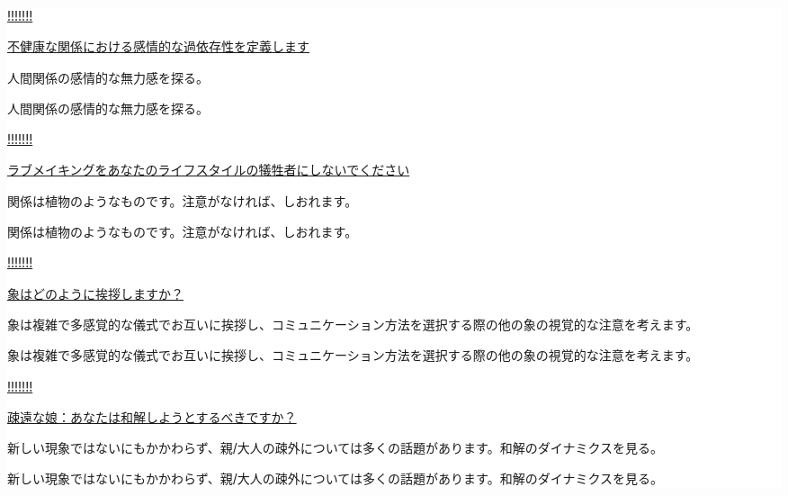 [!!!!!!!](/us/blog/the-psychology-of-relationships-and-emotional-intelligence/202405/defining-emotional)



[不健康な関係における感情的な過依存性を定義します](/us/blog/the-psychology-of-relationships-and-emotional-intelligence/202405/defining-emotional)

人間関係の感情的な無力感を探る。




人間関係の感情的な無力感を探る。








[!!!!!!!](/us/blog/love-matters/202405/dont-make-lovemaking-a-casualty-of-your-lifestyle)



[ラブメイキングをあなたのライフスタイルの犠牲者にしないでください](/us/blog/love-matters/202405/dont-make-lovemaking-a-casualty-of-your-lifestyle)

関係は植物のようなものです。注意がなければ、しおれます。




関係は植物のようなものです。注意がなければ、しおれます。








[!!!!!!!](/us/blog/animal-minds/202405/how-does-an-elephant-say-hello)



[象はどのように挨拶しますか？](/us/blog/animal-minds/202405/how-does-an-elephant-say-hello)

象は複雑で多感覚的な儀式でお互いに挨拶し、コミュニケーション方法を選択する際の他の象の視覚的な注意を考えます。




象は複雑で多感覚的な儀式でお互いに挨拶し、コミュニケーション方法を選択する際の他の象の視覚的な注意を考えます。








[!!!!!!!](/us/blog/tech-support/202405/estranged-daughters-should-you-try-to-reconcile)



[疎遠な娘：あなたは和解しようとするべきですか？](/us/blog/tech-support/202405/estranged-daughters-should-you-try-to-reconcile)

新しい現象ではないにもかかわらず、親/大人の疎外については多くの話題があります。和解のダイナミクスを見る。




新しい現象ではないにもかかわらず、親/大人の疎外については多くの話題があります。和解のダイナミクスを見る。
